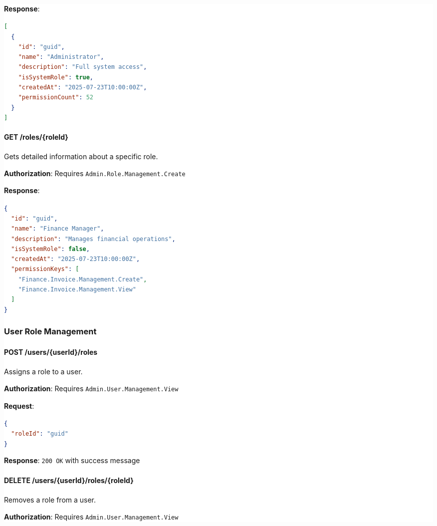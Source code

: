 **Response**:
```json
[
  {
    "id": "guid",
    "name": "Administrator",
    "description": "Full system access",
    "isSystemRole": true,
    "createdAt": "2025-07-23T10:00:00Z",
    "permissionCount": 52
  }
]
```

#### GET /roles/{roleId}
Gets detailed information about a specific role.

**Authorization**: Requires `Admin.Role.Management.Create`

**Response**:
```json
{
  "id": "guid",
  "name": "Finance Manager",
  "description": "Manages financial operations",
  "isSystemRole": false,
  "createdAt": "2025-07-23T10:00:00Z",
  "permissionKeys": [
    "Finance.Invoice.Management.Create",
    "Finance.Invoice.Management.View"
  ]
}
```

### User Role Management

#### POST /users/{userId}/roles
Assigns a role to a user.

**Authorization**: Requires `Admin.User.Management.View`

**Request**:
```json
{
  "roleId": "guid"
}
```

**Response**: `200 OK` with success message

#### DELETE /users/{userId}/roles/{roleId}
Removes a role from a user.

**Authorization**: Requires `Admin.User.Management.View`
